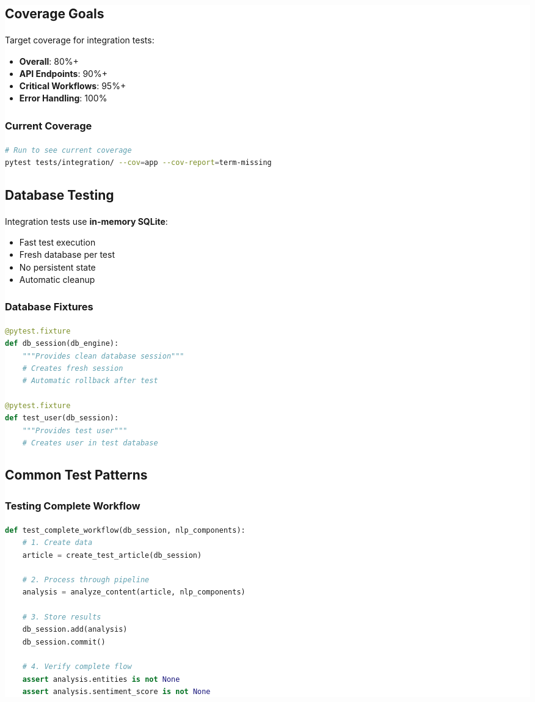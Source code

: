 ## Coverage Goals

Target coverage for integration tests:
- **Overall**: 80%+
- **API Endpoints**: 90%+
- **Critical Workflows**: 95%+
- **Error Handling**: 100%

### Current Coverage
```bash
# Run to see current coverage
pytest tests/integration/ --cov=app --cov-report=term-missing
```

## Database Testing

Integration tests use **in-memory SQLite**:
- Fast test execution
- Fresh database per test
- No persistent state
- Automatic cleanup

### Database Fixtures
```python
@pytest.fixture
def db_session(db_engine):
    """Provides clean database session"""
    # Creates fresh session
    # Automatic rollback after test

@pytest.fixture
def test_user(db_session):
    """Provides test user"""
    # Creates user in test database
```

## Common Test Patterns

### Testing Complete Workflow
```python
def test_complete_workflow(db_session, nlp_components):
    # 1. Create data
    article = create_test_article(db_session)

    # 2. Process through pipeline
    analysis = analyze_content(article, nlp_components)

    # 3. Store results
    db_session.add(analysis)
    db_session.commit()

    # 4. Verify complete flow
    assert analysis.entities is not None
    assert analysis.sentiment_score is not None
```
